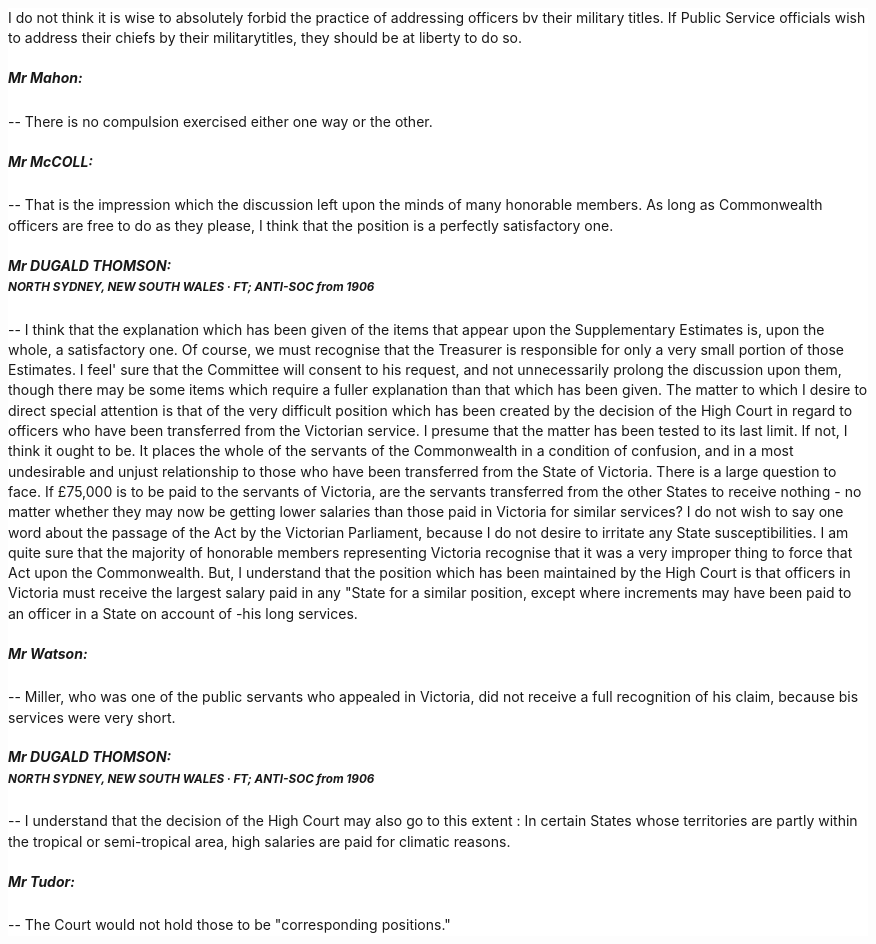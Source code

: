 I do not think it is wise to absolutely forbid the practice of addressing officers bv their military titles. If Public Service officials wish to address their chiefs by their militarytitles, they should be at liberty to do so. 

##### Mr Mahon:

--  There is no compulsion exercised either one way or the other. 

##### Mr McCOLL:

-- That is the impression which the discussion left upon the minds of many honorable members. As long as Commonwealth officers are free to do as they please, I think that the position is a perfectly satisfactory one. 

##### Mr DUGALD THOMSON:<br><small class="text-muted">NORTH SYDNEY, NEW SOUTH WALES &middot; FT; ANTI-SOC from 1906</small>

-- I think that the explanation which has been given of the items that appear upon the Supplementary Estimates is, upon the whole, a satisfactory one. Of course, we must recognise that the Treasurer is responsible for only a very small portion of those Estimates. I  feel'  sure that the Committee will consent to his request, and not unnecessarily prolong the discussion upon them, though there may be some items which  require  a  fuller  explanation than that which has been  given.  The  matter  to which I desire to direct special attention is that of the very difficult position which has been created by the decision of the High Court in regard to officers who have been transferred from the Victorian service. I presume that the matter has been tested to its last limit. If not, I think it ought to be. It places the whole of the servants of the Commonwealth in a condition of confusion, and in a most undesirable and unjust relationship to those who have been transferred from the State of Victoria. There is a large question to face. If £75,000 is to be paid to the servants of Victoria, are the servants transferred from the other States to receive nothing - no matter whether they may now be getting lower salaries than those paid in Victoria for similar services? I do not wish to say one word about the passage of the Act by the Victorian Parliament, because I do not desire to irritate any State susceptibilities. I am quite sure that the majority of honorable members representing Victoria recognise that it was a very improper thing to force that Act upon the Commonwealth. But, I understand that the position which has been maintained by the High Court is that officers in Victoria must receive the largest salary paid in any "State for a similar position, except where increments may have been paid to an officer in a State on account of -his long services. 

##### Mr Watson:

--  Miller, who was one of the public servants who appealed in Victoria, did not receive a full recognition of his claim, because bis services were very short. 

##### Mr DUGALD THOMSON:<br><small class="text-muted">NORTH SYDNEY, NEW SOUTH WALES &middot; FT; ANTI-SOC from 1906</small>

-- I understand that the decision of the High Court may also go to this extent : In certain States whose territories are partly within the tropical or semi-tropical area, high salaries are paid for climatic reasons. 

##### Mr Tudor:

--  The Court would not hold those to be "corresponding positions." 
